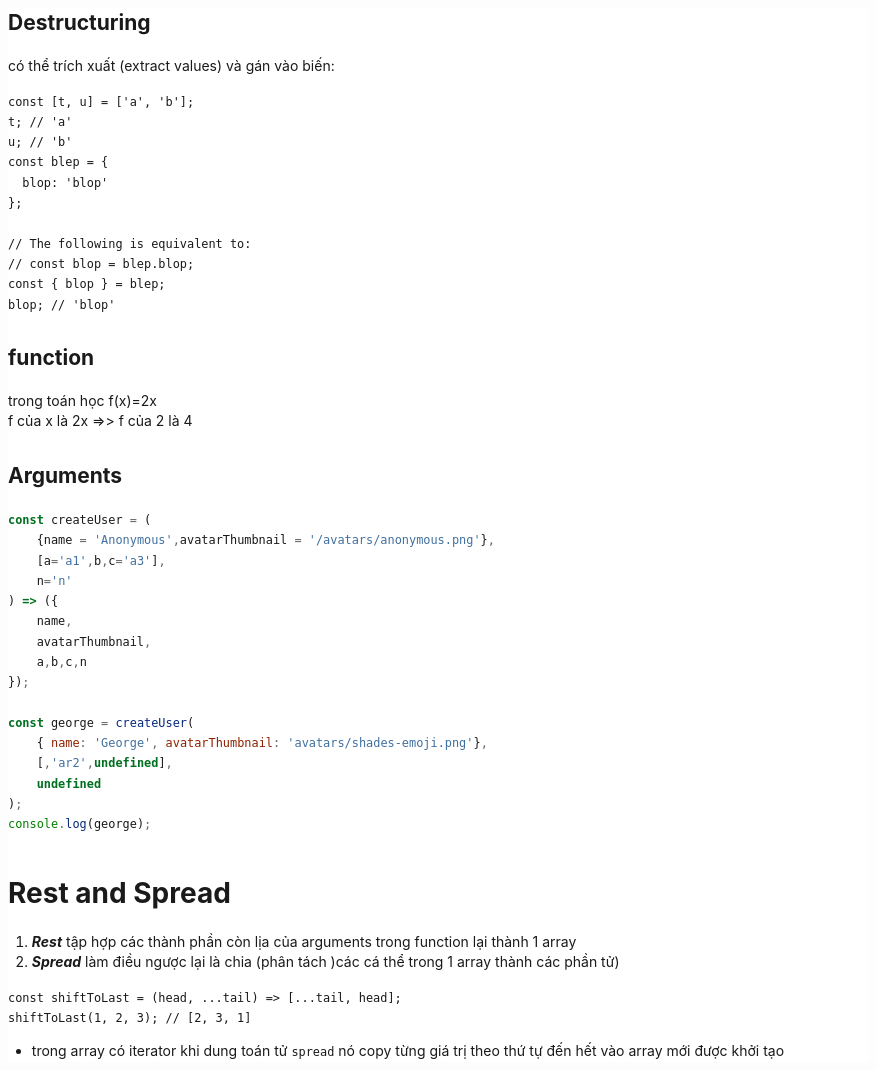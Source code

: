 ## Destructuring
có thể trích xuất (extract values) và gán vào biến:
```javascipt
const [t, u] = ['a', 'b'];
t; // 'a'
u; // 'b'
const blep = {
  blop: 'blop'
};

// The following is equivalent to:
// const blop = blep.blop;
const { blop } = blep;
blop; // 'blop'
```
## function 
trong toán học f(x)=2x <br>
f của x là 2x =>> f của 2 là 4 <br>
## Arguments
```javascript
const createUser = (
    {name = 'Anonymous',avatarThumbnail = '/avatars/anonymous.png'},
    [a='a1',b,c='a3'],
    n='n'
) => ({
    name,
    avatarThumbnail,
    a,b,c,n
});

const george = createUser(
    { name: 'George', avatarThumbnail: 'avatars/shades-emoji.png'},
    [,'ar2',undefined],
    undefined
);
console.log(george);
```
# Rest and Spread
1. ***Rest***
tập hợp các thành phần còn lịa của arguments trong function lại thành 1 array 
2. ***Spread***
làm điều ngược lại là chia (phân tách )các cá thể trong 1 array thành các phần tử)
```javascipt
const shiftToLast = (head, ...tail) => [...tail, head];
shiftToLast(1, 2, 3); // [2, 3, 1]
```
* trong array có iterator khi dung toán tử `spread` nó copy từng giá trị theo thứ tự đến hết vào array mới được khởi tạo
